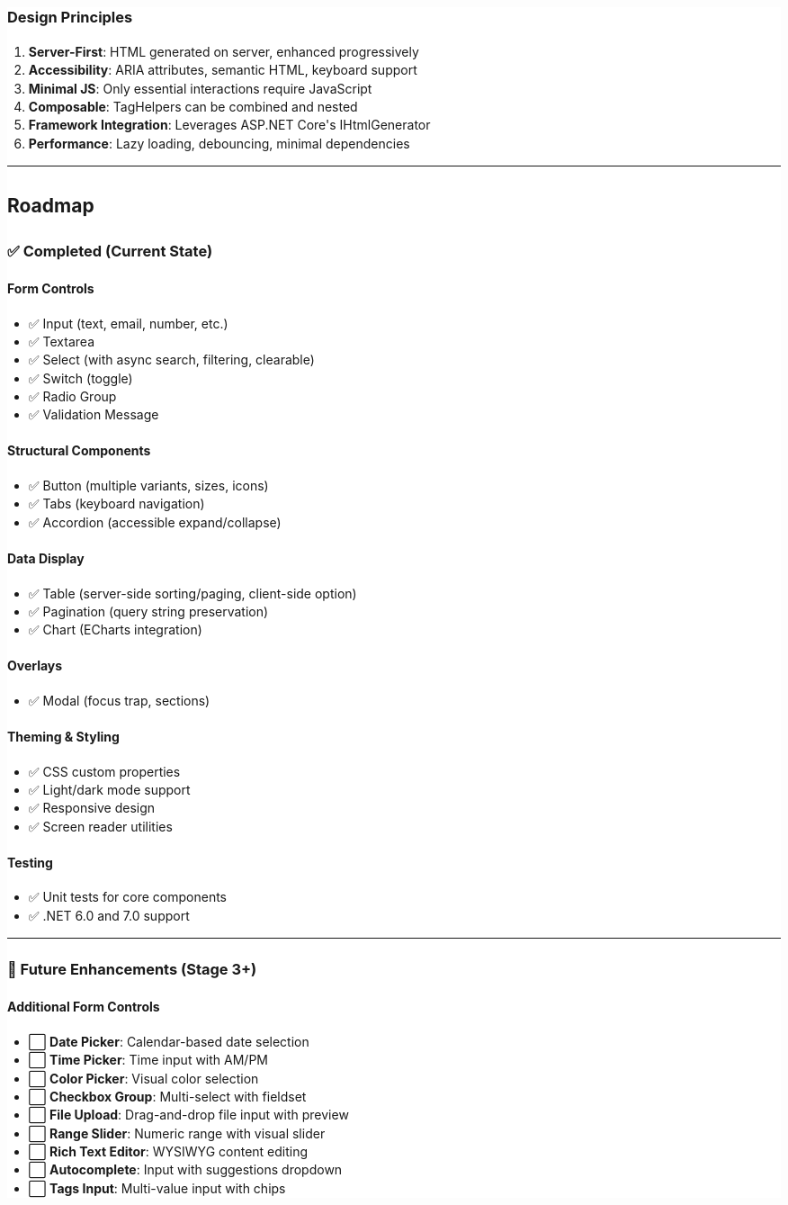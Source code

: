 ### Design Principles

1. **Server-First**: HTML generated on server, enhanced progressively
2. **Accessibility**: ARIA attributes, semantic HTML, keyboard support
3. **Minimal JS**: Only essential interactions require JavaScript
4. **Composable**: TagHelpers can be combined and nested
5. **Framework Integration**: Leverages ASP.NET Core's IHtmlGenerator
6. **Performance**: Lazy loading, debouncing, minimal dependencies

---

## Roadmap

### ✅ Completed (Current State)

#### Form Controls
- ✅ Input (text, email, number, etc.)
- ✅ Textarea
- ✅ Select (with async search, filtering, clearable)
- ✅ Switch (toggle)
- ✅ Radio Group
- ✅ Validation Message

#### Structural Components
- ✅ Button (multiple variants, sizes, icons)
- ✅ Tabs (keyboard navigation)
- ✅ Accordion (accessible expand/collapse)

#### Data Display
- ✅ Table (server-side sorting/paging, client-side option)
- ✅ Pagination (query string preservation)
- ✅ Chart (ECharts integration)

#### Overlays
- ✅ Modal (focus trap, sections)

#### Theming & Styling
- ✅ CSS custom properties
- ✅ Light/dark mode support
- ✅ Responsive design
- ✅ Screen reader utilities

#### Testing
- ✅ Unit tests for core components
- ✅ .NET 6.0 and 7.0 support

---

### 🚀 Future Enhancements (Stage 3+)

#### Additional Form Controls
- ⬜ **Date Picker**: Calendar-based date selection
- ⬜ **Time Picker**: Time input with AM/PM
- ⬜ **Color Picker**: Visual color selection
- ⬜ **Checkbox Group**: Multi-select with fieldset
- ⬜ **File Upload**: Drag-and-drop file input with preview
- ⬜ **Range Slider**: Numeric range with visual slider
- ⬜ **Rich Text Editor**: WYSIWYG content editing
- ⬜ **Autocomplete**: Input with suggestions dropdown
- ⬜ **Tags Input**: Multi-value input with chips
